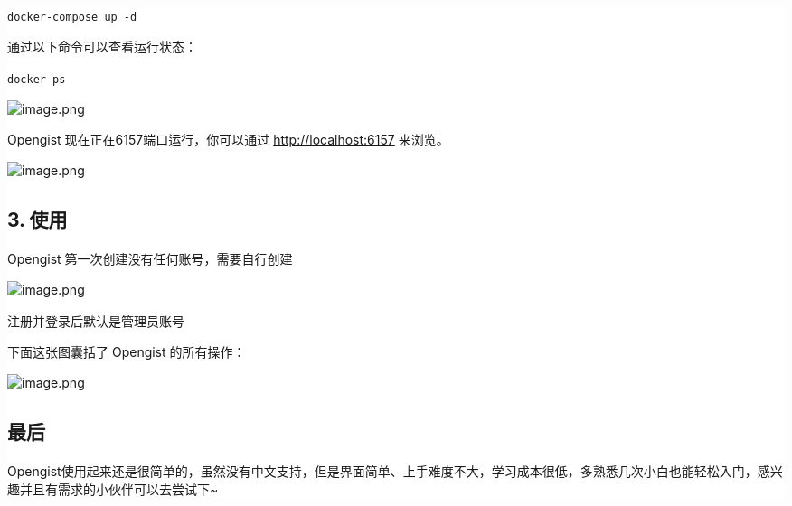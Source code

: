 ```
docker-compose up -d
```
通过以下命令可以查看运行状态：
```
docker ps
```

![image.png](https://p1-juejin.byteimg.com/tos-cn-i-k3u1fbpfcp/7a562fabbc20405c9b82085149c3c1b3~tplv-k3u1fbpfcp-watermark.image?)

Opengist 现在正在6157端口运行，你可以通过 [http://localhost:6157](http://localhost:6157/) 来浏览。

![image.png](https://p9-juejin.byteimg.com/tos-cn-i-k3u1fbpfcp/80abe2c39b694341aedab6d16b8f13b0~tplv-k3u1fbpfcp-watermark.image?)

## 3. 使用
Opengist 第一次创建没有任何账号，需要自行创建

![image.png](https://p9-juejin.byteimg.com/tos-cn-i-k3u1fbpfcp/6c1f34a8825a417c88619a0df3ede9f2~tplv-k3u1fbpfcp-watermark.image?)

注册并登录后默认是管理员账号

下面这张图囊括了 Opengist 的所有操作：

![image.png](https://p1-juejin.byteimg.com/tos-cn-i-k3u1fbpfcp/acc8d3833d0a4e1a80f099f32137f51e~tplv-k3u1fbpfcp-watermark.image?)

## 最后
Opengist使用起来还是很简单的，虽然没有中文支持，但是界面简单、上手难度不大，学习成本很低，多熟悉几次小白也能轻松入门，感兴趣并且有需求的小伙伴可以去尝试下~
